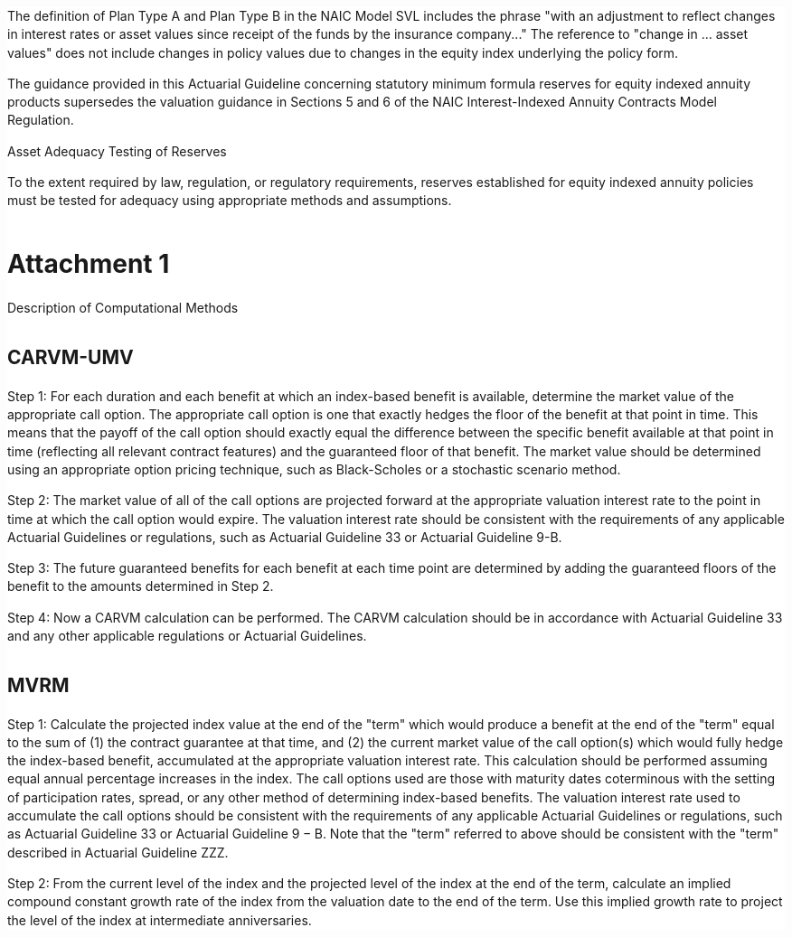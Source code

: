 The definition of Plan Type A and Plan Type B in the NAIC Model SVL includes the phrase "with an adjustment to reflect changes in interest rates or asset values since receipt of the funds by the insurance company..." The reference to "change in ... asset values" does not include changes in policy values due to changes in the equity index underlying the policy form.

The guidance provided in this Actuarial Guideline concerning statutory minimum formula reserves for equity indexed annuity products supersedes the valuation guidance in Sections 5 and 6 of the NAIC Interest-Indexed Annuity Contracts Model Regulation.

Asset Adequacy Testing of Reserves

To the extent required by law, regulation, or regulatory requirements, reserves established for equity indexed annuity policies must be tested for adequacy using appropriate methods and assumptions.

# Attachment 1

Description of Computational Methods

## CARVM-UMV

Step 1: For each duration and each benefit at which an index-based benefit is available, determine the market value of the appropriate call option. The appropriate call option is one that exactly hedges the floor of the benefit at that point in time. This means that the payoff of the call option should exactly equal the difference between the specific benefit available at that point in time (reflecting all relevant contract features) and the guaranteed floor of that benefit. The market value should be determined using an appropriate option pricing technique, such as Black-Scholes or a stochastic scenario method.

Step 2: The market value of all of the call options are projected forward at the appropriate valuation interest rate to the point in time at which the call option would expire. The valuation interest rate should be consistent with the requirements of any applicable Actuarial Guidelines or regulations, such as Actuarial Guideline 33 or Actuarial Guideline 9-B.

Step 3: The future guaranteed benefits for each benefit at each time point are determined by adding the guaranteed floors of the benefit to the amounts determined in Step 2.

Step 4: Now a CARVM calculation can be performed. The CARVM calculation should be in accordance with Actuarial Guideline 33 and any other applicable regulations or Actuarial Guidelines.

## MVRM

Step 1: Calculate the projected index value at the end of the "term" which would produce a benefit at the end of the "term" equal to the sum of (1) the contract guarantee at that time, and (2) the current market value of the call option(s) which would fully hedge the index-based benefit, accumulated at the appropriate valuation interest rate. This calculation should be performed assuming equal annual percentage increases in the index. The call options used are those with maturity dates coterminous with the setting of participation rates, spread, or any other method of determining index-based benefits. The valuation interest rate used to accumulate the call options should be consistent with the requirements of any applicable Actuarial Guidelines or regulations, such as Actuarial Guideline 33 or Actuarial Guideline $9-\mathrm{B}$. Note that the "term" referred to above should be consistent with the "term" described in Actuarial Guideline ZZZ.

Step 2: From the current level of the index and the projected level of the index at the end of the term, calculate an implied compound constant growth rate of the index from the valuation date to the end of the term. Use this implied growth rate to project the level of the index at intermediate anniversaries.
